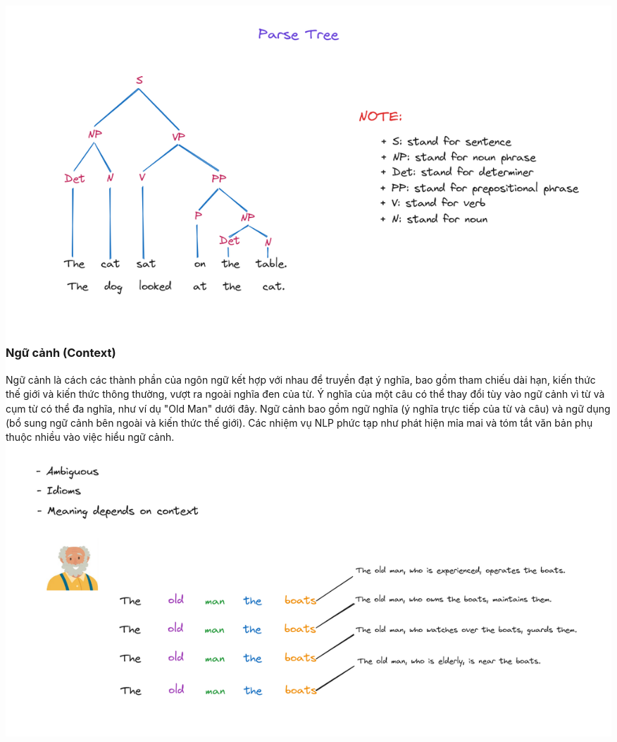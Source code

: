 ![](images/parseTree.png)


### Ngữ cảnh (Context)
Ngữ cảnh là cách các thành phần của ngôn ngữ kết hợp với nhau để truyền đạt ý nghĩa, bao gồm tham chiếu dài hạn, kiến thức thế giới và kiến thức thông thường, vượt ra ngoài nghĩa đen của từ. Ý nghĩa của một câu có thể thay đổi tùy vào ngữ cảnh vì từ và cụm từ có thể đa nghĩa, như ví dụ "Old Man" dưới đây. Ngữ cảnh bao gồm ngữ nghĩa (ý nghĩa trực tiếp của từ và câu) và ngữ dụng (bổ sung ngữ cảnh bên ngoài và kiến thức thế giới). Các nhiệm vụ NLP phức tạp như phát hiện mỉa mai và tóm tắt văn bản phụ thuộc nhiều vào việc hiểu ngữ cảnh.

![](images/oldman.png)

